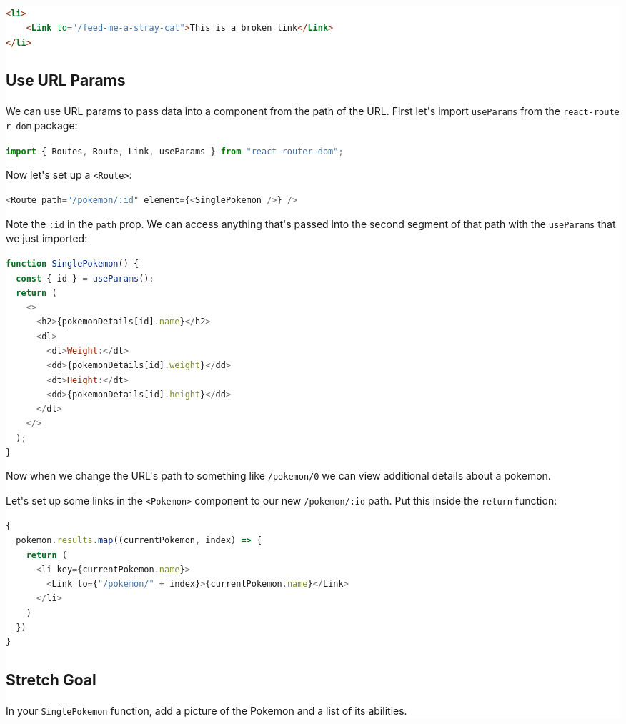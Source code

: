 ```html
<li>
	<Link to="/feed-me-a-stray-cat">This is a broken link</Link>
</li>
```

## Use URL Params

We can use URL params to pass data into a component from the path of the URL. First let's import `useParams` from the `react-router-dom` package:

```js
import { Routes, Route, Link, useParams } from "react-router-dom";
```

Now let's set up a `<Route>`:

```js
<Route path="/pokemon/:id" element={<SinglePokemon />} />
```

Note the `:id` in the `path` prop. We can access anything that's passed into the second segment of that path with the `useParams` that we just imported:

```js
function SinglePokemon() {
  const { id } = useParams();
  return (
    <>
      <h2>{pokemonDetails[id].name}</h2>
      <dl>
        <dt>Weight:</dt>
        <dd>{pokemonDetails[id].weight}</dd>
        <dt>Height:</dt>
        <dd>{pokemonDetails[id].height}</dd>
      </dl>
    </>
  );
}
```

Now when we change the URL's path to something like `/pokemon/0` we can view additional details about a pokemon.

Let's set up some links in the `<Pokemon>` component to our new `/pokemon/:id` path. Put this inside the `return` function:

```js
{
  pokemon.results.map((currentPokemon, index) => {
    return (
      <li key={currentPokemon.name}>
        <Link to={"/pokemon/" + index}>{currentPokemon.name}</Link>
      </li>
    )
  })
}
```

## Stretch Goal

In your `SinglePokemon` function, add a picture of the Pokemon and a list of its abilities.